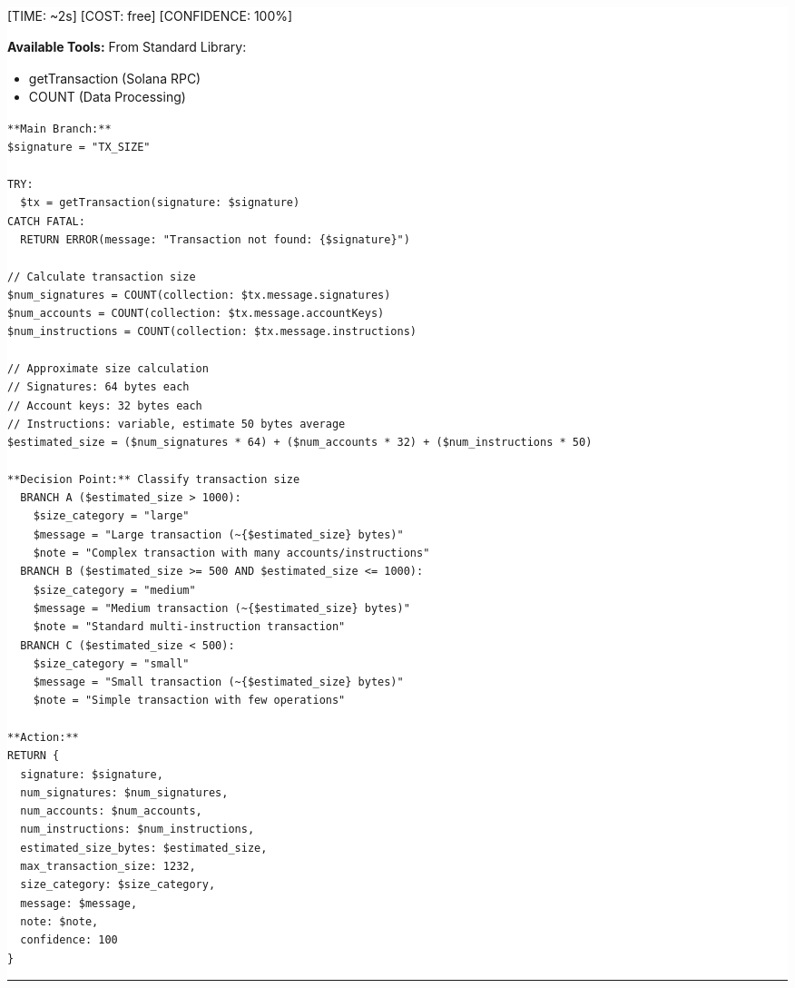 [TIME: ~2s] [COST: free] [CONFIDENCE: 100%]

**Available Tools:**
From Standard Library:
  - getTransaction (Solana RPC)
  - COUNT (Data Processing)

```ovsm
**Main Branch:**
$signature = "TX_SIZE"

TRY:
  $tx = getTransaction(signature: $signature)
CATCH FATAL:
  RETURN ERROR(message: "Transaction not found: {$signature}")

// Calculate transaction size
$num_signatures = COUNT(collection: $tx.message.signatures)
$num_accounts = COUNT(collection: $tx.message.accountKeys)
$num_instructions = COUNT(collection: $tx.message.instructions)

// Approximate size calculation
// Signatures: 64 bytes each
// Account keys: 32 bytes each
// Instructions: variable, estimate 50 bytes average
$estimated_size = ($num_signatures * 64) + ($num_accounts * 32) + ($num_instructions * 50)

**Decision Point:** Classify transaction size
  BRANCH A ($estimated_size > 1000):
    $size_category = "large"
    $message = "Large transaction (~{$estimated_size} bytes)"
    $note = "Complex transaction with many accounts/instructions"
  BRANCH B ($estimated_size >= 500 AND $estimated_size <= 1000):
    $size_category = "medium"
    $message = "Medium transaction (~{$estimated_size} bytes)"
    $note = "Standard multi-instruction transaction"
  BRANCH C ($estimated_size < 500):
    $size_category = "small"
    $message = "Small transaction (~{$estimated_size} bytes)"
    $note = "Simple transaction with few operations"

**Action:**
RETURN {
  signature: $signature,
  num_signatures: $num_signatures,
  num_accounts: $num_accounts,
  num_instructions: $num_instructions,
  estimated_size_bytes: $estimated_size,
  max_transaction_size: 1232,
  size_category: $size_category,
  message: $message,
  note: $note,
  confidence: 100
}
```

---
